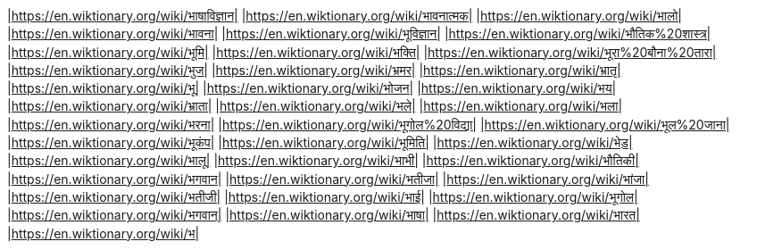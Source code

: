 |https://en.wiktionary.org/wiki/भाषाविज्ञान|
|https://en.wiktionary.org/wiki/भावनात्मक|
|https://en.wiktionary.org/wiki/भालो|
|https://en.wiktionary.org/wiki/भावना|
|https://en.wiktionary.org/wiki/भूविज्ञान|
|https://en.wiktionary.org/wiki/भौतिक%20शास्त्र|
|https://en.wiktionary.org/wiki/भूमि|
|https://en.wiktionary.org/wiki/भक्ति|
|https://en.wiktionary.org/wiki/भूरा%20बौना%20तारा|
|https://en.wiktionary.org/wiki/भुज|
|https://en.wiktionary.org/wiki/भ्रमर|
|https://en.wiktionary.org/wiki/भ्रातृ|
|https://en.wiktionary.org/wiki/भू|
|https://en.wiktionary.org/wiki/भोजन|
|https://en.wiktionary.org/wiki/भय|
|https://en.wiktionary.org/wiki/भ्राता|
|https://en.wiktionary.org/wiki/भले|
|https://en.wiktionary.org/wiki/भला|
|https://en.wiktionary.org/wiki/भरना|
|https://en.wiktionary.org/wiki/भूगोल%20विद्या|
|https://en.wiktionary.org/wiki/भूल%20जाना|
|https://en.wiktionary.org/wiki/भूकंप|
|https://en.wiktionary.org/wiki/भूमिति|
|https://en.wiktionary.org/wiki/भेड़|
|https://en.wiktionary.org/wiki/भालू|
|https://en.wiktionary.org/wiki/भाभी|
|https://en.wiktionary.org/wiki/भौतिकी|
|https://en.wiktionary.org/wiki/भगवान|
|https://en.wiktionary.org/wiki/भतीजा|
|https://en.wiktionary.org/wiki/भांजा|
|https://en.wiktionary.org/wiki/भतीजी|
|https://en.wiktionary.org/wiki/भाई|
|https://en.wiktionary.org/wiki/भूगोल|
|https://en.wiktionary.org/wiki/भगवान्|
|https://en.wiktionary.org/wiki/भाषा|
|https://en.wiktionary.org/wiki/भारत|
|https://en.wiktionary.org/wiki/भ|